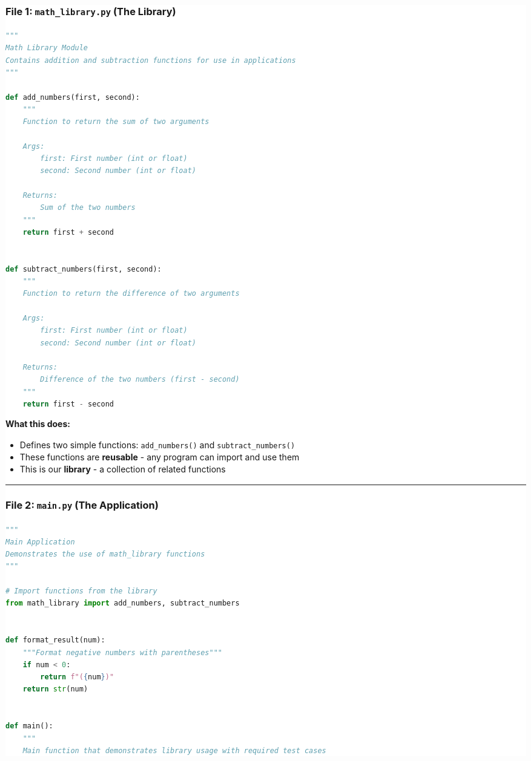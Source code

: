 ### File 1: `math_library.py` (The Library)

```python
"""
Math Library Module
Contains addition and subtraction functions for use in applications
"""

def add_numbers(first, second):
    """
    Function to return the sum of two arguments
    
    Args:
        first: First number (int or float)
        second: Second number (int or float)
    
    Returns:
        Sum of the two numbers
    """
    return first + second


def subtract_numbers(first, second):
    """
    Function to return the difference of two arguments
    
    Args:
        first: First number (int or float)
        second: Second number (int or float)
    
    Returns:
        Difference of the two numbers (first - second)
    """
    return first - second
```

**What this does:**
- Defines two simple functions: `add_numbers()` and `subtract_numbers()`
- These functions are **reusable** - any program can import and use them
- This is our **library** - a collection of related functions

---

### File 2: `main.py` (The Application)

```python
"""
Main Application
Demonstrates the use of math_library functions
"""

# Import functions from the library
from math_library import add_numbers, subtract_numbers


def format_result(num):
    """Format negative numbers with parentheses"""
    if num < 0:
        return f"({num})"
    return str(num)


def main():
    """
    Main function that demonstrates library usage with required test cases
```